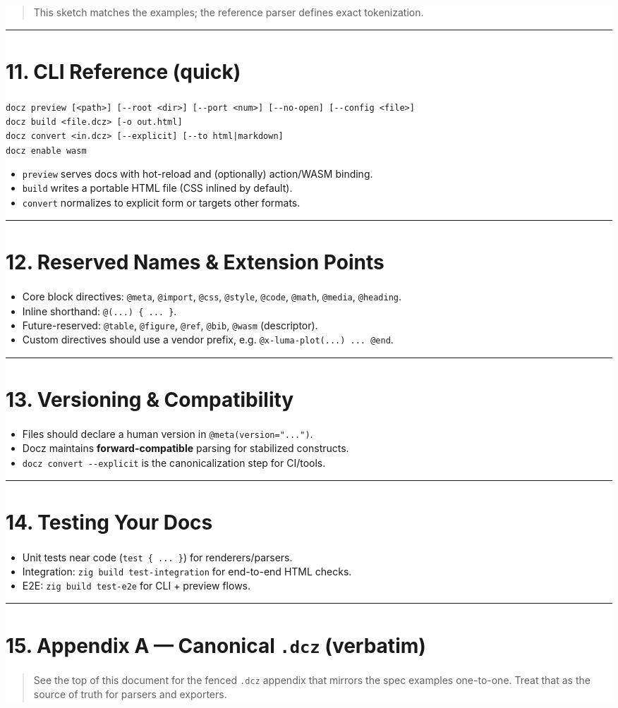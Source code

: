 > This sketch matches the examples; the reference parser defines exact tokenization.

---

# 11. CLI Reference (quick)

```text
docz preview [<path>] [--root <dir>] [--port <num>] [--no-open] [--config <file>]
docz build <file.dcz> [-o out.html]
docz convert <in.dcz> [--explicit] [--to html|markdown]
docz enable wasm
```

- `preview` serves docs with hot-reload and (optionally) action/WASM binding.  
- `build` writes a portable HTML file (CSS inlined by default).  
- `convert` normalizes to explicit form or targets other formats.

---

# 12. Reserved Names & Extension Points

- Core block directives: `@meta`, `@import`, `@css`, `@style`, `@code`, `@math`, `@media`, `@heading`.  
- Inline shorthand: `@(...) { ... }`.  
- Future-reserved: `@table`, `@figure`, `@ref`, `@bib`, `@wasm` (descriptor).  
- Custom directives should use a vendor prefix, e.g. `@x-luma-plot(...) ... @end`.

---

# 13. Versioning & Compatibility

- Files should declare a human version in `@meta(version="...")`.  
- Docz maintains **forward-compatible** parsing for stabilized constructs.  
- `docz convert --explicit` is the canonicalization step for CI/tools.

---

# 14. Testing Your Docs

- Unit tests near code (`test { ... }`) for renderers/parsers.  
- Integration: `zig build test-integration` for end-to-end HTML checks.  
- E2E: `zig build test-e2e` for CLI + preview flows.

---

# 15. Appendix A — Canonical `.dcz` (verbatim)

> See the top of this document for the fenced `.dcz` appendix that mirrors the spec examples one-to-one. Treat that as the source of truth for parsers and exporters.
